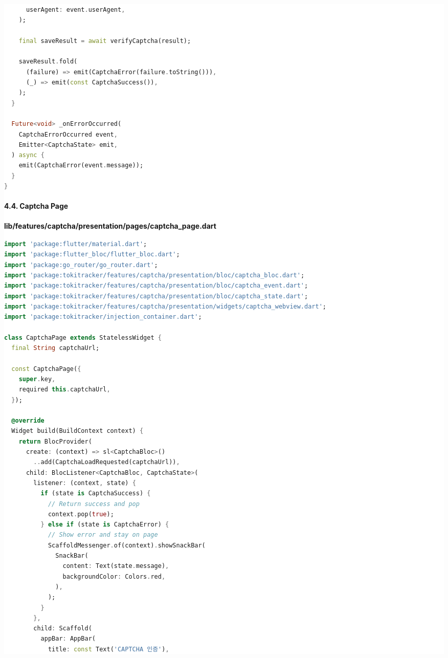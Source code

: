 ```dart
      userAgent: event.userAgent,
    );

    final saveResult = await verifyCaptcha(result);

    saveResult.fold(
      (failure) => emit(CaptchaError(failure.toString())),
      (_) => emit(const CaptchaSuccess()),
    );
  }

  Future<void> _onErrorOccurred(
    CaptchaErrorOccurred event,
    Emitter<CaptchaState> emit,
  ) async {
    emit(CaptchaError(event.message));
  }
}
```

#### 4.4. Captcha Page

**lib/features/captcha/presentation/pages/captcha_page.dart**
```dart
import 'package:flutter/material.dart';
import 'package:flutter_bloc/flutter_bloc.dart';
import 'package:go_router/go_router.dart';
import 'package:tokitracker/features/captcha/presentation/bloc/captcha_bloc.dart';
import 'package:tokitracker/features/captcha/presentation/bloc/captcha_event.dart';
import 'package:tokitracker/features/captcha/presentation/bloc/captcha_state.dart';
import 'package:tokitracker/features/captcha/presentation/widgets/captcha_webview.dart';
import 'package:tokitracker/injection_container.dart';

class CaptchaPage extends StatelessWidget {
  final String captchaUrl;

  const CaptchaPage({
    super.key,
    required this.captchaUrl,
  });

  @override
  Widget build(BuildContext context) {
    return BlocProvider(
      create: (context) => sl<CaptchaBloc>()
        ..add(CaptchaLoadRequested(captchaUrl)),
      child: BlocListener<CaptchaBloc, CaptchaState>(
        listener: (context, state) {
          if (state is CaptchaSuccess) {
            // Return success and pop
            context.pop(true);
          } else if (state is CaptchaError) {
            // Show error and stay on page
            ScaffoldMessenger.of(context).showSnackBar(
              SnackBar(
                content: Text(state.message),
                backgroundColor: Colors.red,
              ),
            );
          }
        },
        child: Scaffold(
          appBar: AppBar(
            title: const Text('CAPTCHA 인증'),
```